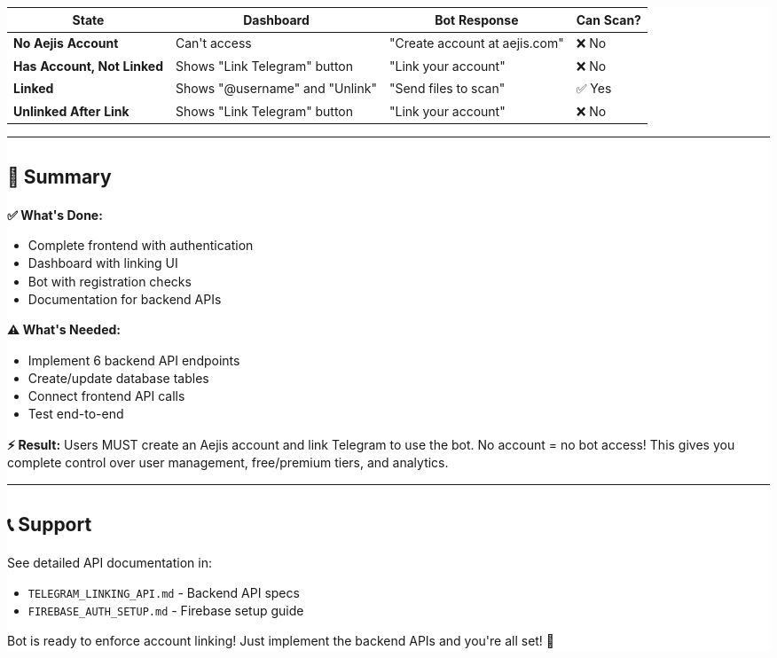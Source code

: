 | State | Dashboard | Bot Response | Can Scan? |
|-------|-----------|--------------|-----------|
| **No Aejis Account** | Can't access | "Create account at aejis.com" | ❌ No |
| **Has Account, Not Linked** | Shows "Link Telegram" button | "Link your account" | ❌ No |
| **Linked** | Shows "@username" and "Unlink" | "Send files to scan" | ✅ Yes |
| **Unlinked After Link** | Shows "Link Telegram" button | "Link your account" | ❌ No |

---

## 🎯 Summary

**✅ What's Done:**
- Complete frontend with authentication
- Dashboard with linking UI
- Bot with registration checks
- Documentation for backend APIs

**⚠️ What's Needed:**
- Implement 6 backend API endpoints
- Create/update database tables
- Connect frontend API calls
- Test end-to-end

**⚡ Result:**
Users MUST create an Aejis account and link Telegram to use the bot. No account = no bot access! This gives you complete control over user management, free/premium tiers, and analytics.

---

## 📞 Support

See detailed API documentation in:
- `TELEGRAM_LINKING_API.md` - Backend API specs
- `FIREBASE_AUTH_SETUP.md` - Firebase setup guide

Bot is ready to enforce account linking! Just implement the backend APIs and you're all set! 🚀

